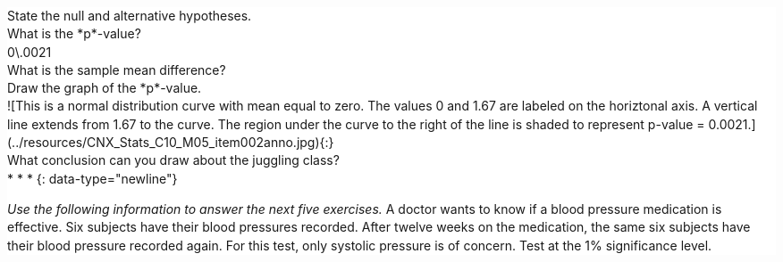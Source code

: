 <div data-type="exercise" class="exercise">
<div data-type="problem" class="problem" markdown="1">
State the null and alternative hypotheses.

</div>
</div>
<div data-type="exercise" class="exercise">
<div data-type="problem" class="problem" markdown="1">
What is the *p*-value?

</div>
<div data-type="solution" class="solution" markdown="1">
0\.0021

</div>
</div>
<div data-type="exercise" class="exercise">
<div data-type="problem" class="problem" markdown="1">
What is the sample mean difference?

</div>
</div>
<div data-type="exercise" class="exercise">
<div data-type="problem" class="problem" markdown="1">
Draw the graph of the *p*-value.

</div>
<div data-type="solution" class="solution">
![This is a normal distribution curve with mean equal to zero. The values 0 and 1.67 are labeled on the horiztonal axis. A vertical line extends from 1.67 to the curve. The region under the curve to the right of the line is shaded to represent p-value = 0.0021.](../resources/CNX_Stats_C10_M05_item002anno.jpg){:}


</div>
</div>
<div data-type="exercise" class="exercise">
<div data-type="problem" class="problem" markdown="1">
What conclusion can you draw about the juggling class?

</div>
</div>
* * *
{: data-type="newline"}

*Use the following information to answer the next five exercises.* A doctor wants to know if a blood pressure medication is effective. Six subjects have their blood pressures recorded. After twelve weeks on the medication, the same six subjects have their blood pressure recorded again. For this test, only systolic pressure is of concern. Test at the 1% significance level.
